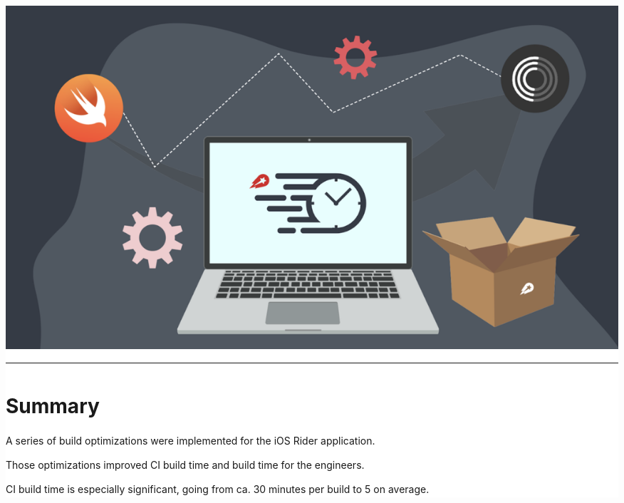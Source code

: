 ![bg](images/cover.png)

---

# Summary

A series of build optimizations were implemented for the iOS Rider application. 

Those optimizations improved CI build time and build time for the engineers.

CI build time is especially significant, going from ca. 30 minutes per build to 5 on average.
